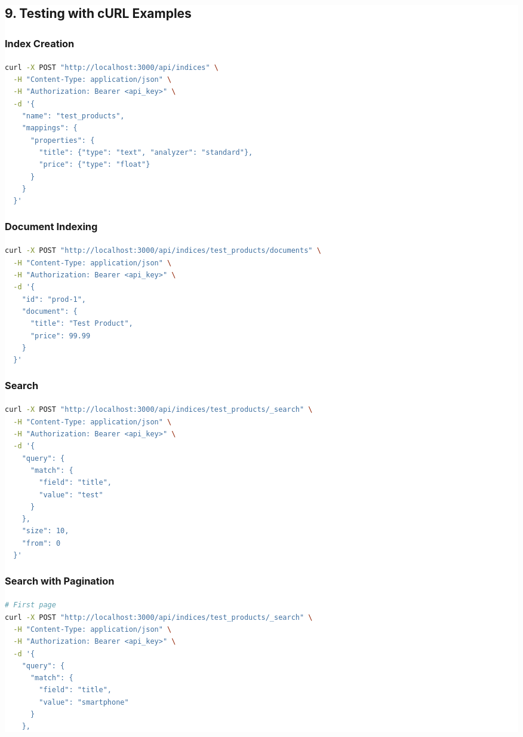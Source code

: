 
## 9. Testing with cURL Examples

### Index Creation
```bash
curl -X POST "http://localhost:3000/api/indices" \
  -H "Content-Type: application/json" \
  -H "Authorization: Bearer <api_key>" \
  -d '{
    "name": "test_products",
    "mappings": {
      "properties": {
        "title": {"type": "text", "analyzer": "standard"},
        "price": {"type": "float"}
      }
    }
  }'
```

### Document Indexing
```bash
curl -X POST "http://localhost:3000/api/indices/test_products/documents" \
  -H "Content-Type: application/json" \
  -H "Authorization: Bearer <api_key>" \
  -d '{
    "id": "prod-1",
    "document": {
      "title": "Test Product",
      "price": 99.99
    }
  }'
```

### Search
```bash
curl -X POST "http://localhost:3000/api/indices/test_products/_search" \
  -H "Content-Type: application/json" \
  -H "Authorization: Bearer <api_key>" \
  -d '{
    "query": {
      "match": {
        "field": "title",
        "value": "test"
      }
    },
    "size": 10,
    "from": 0
  }'
```

### Search with Pagination
```bash
# First page
curl -X POST "http://localhost:3000/api/indices/test_products/_search" \
  -H "Content-Type: application/json" \
  -H "Authorization: Bearer <api_key>" \
  -d '{
    "query": {
      "match": {
        "field": "title",
        "value": "smartphone"
      }
    },
```